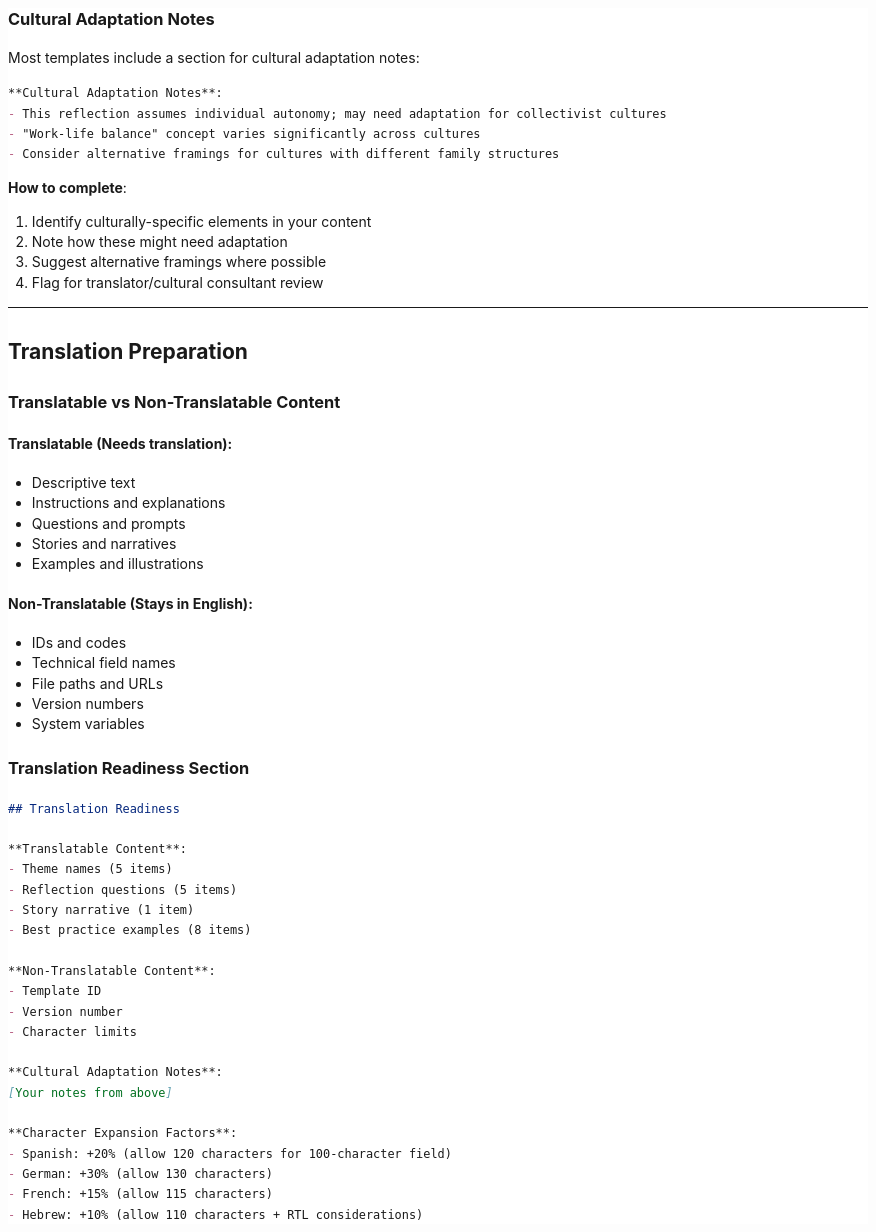 ### Cultural Adaptation Notes

Most templates include a section for cultural adaptation notes:

```markdown
**Cultural Adaptation Notes**:
- This reflection assumes individual autonomy; may need adaptation for collectivist cultures
- "Work-life balance" concept varies significantly across cultures
- Consider alternative framings for cultures with different family structures
```

**How to complete**:
1. Identify culturally-specific elements in your content
2. Note how these might need adaptation
3. Suggest alternative framings where possible
4. Flag for translator/cultural consultant review

---

## Translation Preparation

### Translatable vs Non-Translatable Content

#### Translatable (Needs translation):
- Descriptive text
- Instructions and explanations
- Questions and prompts
- Stories and narratives
- Examples and illustrations

#### Non-Translatable (Stays in English):
- IDs and codes
- Technical field names
- File paths and URLs
- Version numbers
- System variables

### Translation Readiness Section

```markdown
## Translation Readiness

**Translatable Content**:
- Theme names (5 items)
- Reflection questions (5 items)
- Story narrative (1 item)
- Best practice examples (8 items)

**Non-Translatable Content**:
- Template ID
- Version number
- Character limits

**Cultural Adaptation Notes**:
[Your notes from above]

**Character Expansion Factors**:
- Spanish: +20% (allow 120 characters for 100-character field)
- German: +30% (allow 130 characters)
- French: +15% (allow 115 characters)
- Hebrew: +10% (allow 110 characters + RTL considerations)
```
